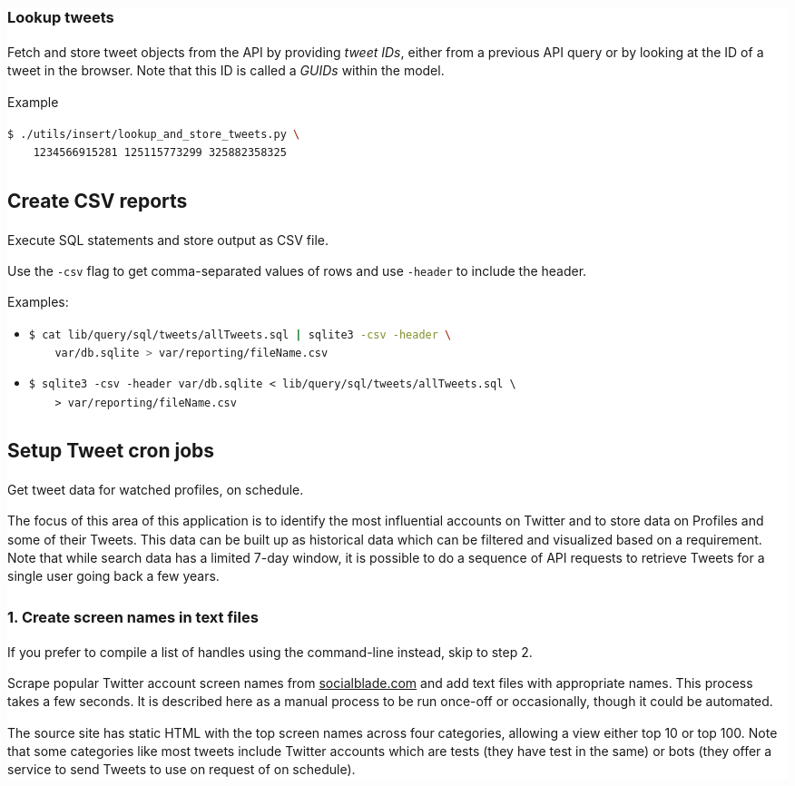 ### Lookup tweets

Fetch and store tweet objects from the API by providing _tweet IDs_, either from a previous API query or by looking at the ID of a tweet in the browser. Note that this ID is called a _GUIDs_ within the model.

Example

```bash
$ ./utils/insert/lookup_and_store_tweets.py \
    1234566915281 125115773299 325882358325
```


## Create CSV reports

Execute SQL statements and store output as CSV file.

Use the `-csv` flag to get comma-separated values of rows and use `-header` to include the header.

Examples:

-   ```bash
    $ cat lib/query/sql/tweets/allTweets.sql | sqlite3 -csv -header \
        var/db.sqlite > var/reporting/fileName.csv
    ```
-   ```
    $ sqlite3 -csv -header var/db.sqlite < lib/query/sql/tweets/allTweets.sql \
        > var/reporting/fileName.csv
    ```


## Setup Tweet cron jobs

Get tweet data for watched profiles, on schedule.

The focus of this area of this application is to identify the most influential accounts on Twitter and to store data on Profiles and some of their Tweets. This data can be built up as historical data which can be filtered and visualized based on a requirement. Note that while search data has a limited 7-day window, it is possible to do a sequence of API requests to retrieve  Tweets for a single user going back a few years.


### 1. Create screen names in text files

If you prefer to compile a list of handles using the command-line instead, skip to step 2.

Scrape popular Twitter account screen names from [socialblade.com](https://socialblade.com) and add text files with appropriate names. This process takes a few seconds. It is described here as a manual process to be run once-off or occasionally, though it could be automated.

The source site has static HTML with the top screen names across four categories, allowing a view either top 10 or top 100. Note that some categories like most tweets include Twitter accounts which are tests (they have test in the same) or bots (they offer a service to send Tweets to use on request of on schedule).
